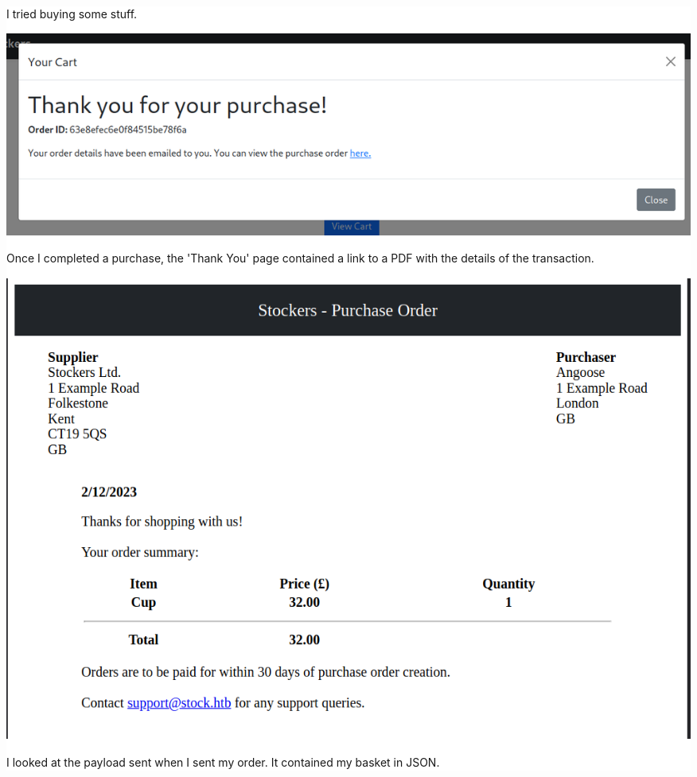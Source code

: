 I tried buying some stuff. 

![Thank You](/assets/images/2023/02/Stocker/ThankYouPage.png "Thank You")

Once I completed a purchase, the 'Thank You' page contained a link to a PDF with the details of the transaction.

![PDF](/assets/images/2023/02/Stocker/PDF.png "PDF")

I looked at the payload sent when I sent my order. It contained my basket in JSON.
